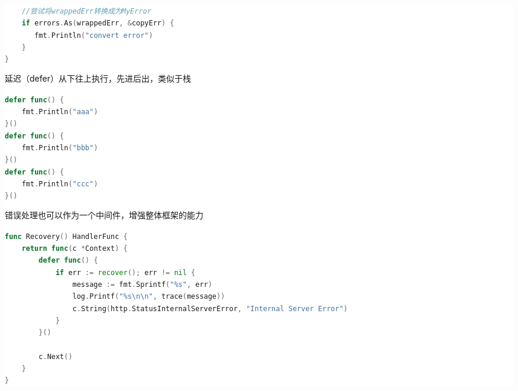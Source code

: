 ```Go
    //尝试将wrappedErr转换成为MyError  
    if errors.As(wrappedErr, &copyErr) {  
       fmt.Println("convert error")  
    }  
}
```

延迟（defer）从下往上执行，先进后出，类似于栈
```Go
defer func() {  
    fmt.Println("aaa")  
}()  
defer func() {  
    fmt.Println("bbb")  
}()  
defer func() {  
    fmt.Println("ccc")  
}()
```

错误处理也可以作为一个中间件，增强整体框架的能力
```Go
func Recovery() HandlerFunc {  
	return func(c *Context) {  
		defer func() {  
			if err := recover(); err != nil {  
				message := fmt.Sprintf("%s", err)  
				log.Printf("%s\n\n", trace(message))  
				c.String(http.StatusInternalServerError, "Internal Server Error")  
			}  
		}()  
  
		c.Next()  
	}  
}
```
